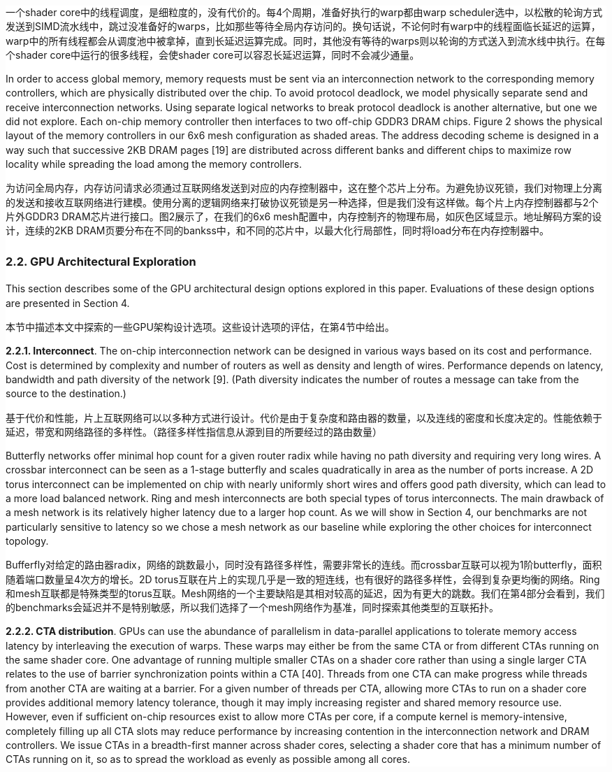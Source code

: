 一个shader core中的线程调度，是细粒度的，没有代价的。每4个周期，准备好执行的warp都由warp scheduler选中，以松散的轮询方式发送到SIMD流水线中，跳过没准备好的warps，比如那些等待全局内存访问的。换句话说，不论何时有warp中的线程面临长延迟的运算，warp中的所有线程都会从调度池中被拿掉，直到长延迟运算完成。同时，其他没有等待的warps则以轮询的方式送入到流水线中执行。在每个shader core中运行的很多线程，会使shader core可以容忍长延迟运算，同时不会减少通量。

In order to access global memory, memory requests must be sent via an interconnection network to the corresponding memory controllers, which are physically distributed over the chip. To avoid protocol deadlock, we model physically separate send and receive interconnection networks. Using separate logical networks to break protocol deadlock is another alternative, but one we did not explore. Each on-chip memory controller then interfaces to two off-chip GDDR3 DRAM chips. Figure 2 shows the physical layout of the memory controllers in our 6x6 mesh configuration as shaded areas. The address decoding scheme is designed in a way such that successive 2KB DRAM pages [19] are distributed across different banks and different chips to maximize row locality while spreading the load among the memory controllers.

为访问全局内存，内存访问请求必须通过互联网络发送到对应的内存控制器中，这在整个芯片上分布。为避免协议死锁，我们对物理上分离的发送和接收互联网络进行建模。使用分离的逻辑网络来打破协议死锁是另一种选择，但是我们没有这样做。每个片上内存控制器都与2个片外GDDR3 DRAM芯片进行接口。图2展示了，在我们的6x6 mesh配置中，内存控制齐的物理布局，如灰色区域显示。地址解码方案的设计，连续的2KB DRAM页要分布在不同的bankss中，和不同的芯片中，以最大化行局部性，同时将load分布在内存控制器中。

### 2.2. GPU Architectural Exploration

This section describes some of the GPU architectural design options explored in this paper. Evaluations of these design options are presented in Section 4.

本节中描述本文中探索的一些GPU架构设计选项。这些设计选项的评估，在第4节中给出。

**2.2.1. Interconnect**. The on-chip interconnection network can be designed in various ways based on its cost and performance. Cost is determined by complexity and number of routers as well as density and length of wires. Performance depends on latency, bandwidth and path diversity of the network [9]. (Path diversity indicates the number of routes a message can take from the source to the destination.)

基于代价和性能，片上互联网络可以以多种方式进行设计。代价是由于复杂度和路由器的数量，以及连线的密度和长度决定的。性能依赖于延迟，带宽和网络路径的多样性。（路径多样性指信息从源到目的所要经过的路由数量）

Butterfly networks offer minimal hop count for a given router radix while having no path diversity and requiring very long wires. A crossbar interconnect can be seen as a 1-stage butterfly and scales quadratically in area as the number of ports increase. A 2D torus interconnect can be implemented on chip with nearly uniformly short wires and offers good path diversity, which can lead to a more load balanced network. Ring and mesh interconnects are both special types of torus interconnects. The main drawback of a mesh network is its relatively higher latency due to a larger hop count. As we will show in Section 4, our benchmarks are not particularly sensitive to latency so we chose a mesh network as our baseline while exploring the other choices for interconnect topology.

Bufferfly对给定的路由器radix，网络的跳数最小，同时没有路径多样性，需要非常长的连线。而crossbar互联可以视为1阶butterfly，面积随着端口数量呈4次方的增长。2D torus互联在片上的实现几乎是一致的短连线，也有很好的路径多样性，会得到复杂更均衡的网络。Ring和mesh互联都是特殊类型的torus互联。Mesh网络的一个主要缺陷是其相对较高的延迟，因为有更大的跳数。我们在第4部分会看到，我们的benchmarks会延迟并不是特别敏感，所以我们选择了一个mesh网络作为基准，同时探索其他类型的互联拓扑。

**2.2.2. CTA distribution**. GPUs can use the abundance of parallelism in data-parallel applications to tolerate memory access latency by interleaving the execution of warps. These warps may either be from the same CTA or from different CTAs running on the same shader core. One advantage of running multiple smaller CTAs on a shader core rather than using a single larger CTA relates to the use of barrier synchronization points within a CTA [40]. Threads from one CTA can make progress while threads from another CTA are waiting at a barrier. For a given number of threads per CTA, allowing more CTAs to run on a shader core provides additional memory latency tolerance, though it may imply increasing register and shared memory resource use. However, even if sufficient on-chip resources exist to allow more CTAs per core, if a compute kernel is memory-intensive, completely filling up all CTA slots may reduce performance by increasing contention in the interconnection network and DRAM controllers. We issue CTAs in a breadth-first manner across shader cores, selecting a shader core that has a minimum number of CTAs running on it, so as to spread the workload as evenly as possible among all cores.
